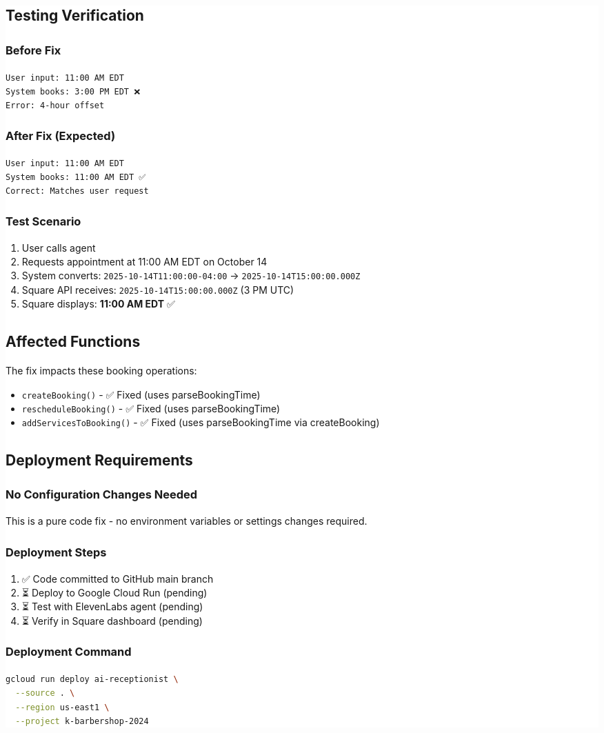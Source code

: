 ## Testing Verification

### Before Fix
```
User input: 11:00 AM EDT
System books: 3:00 PM EDT ❌
Error: 4-hour offset
```

### After Fix (Expected)
```
User input: 11:00 AM EDT
System books: 11:00 AM EDT ✅
Correct: Matches user request
```

### Test Scenario
1. User calls agent
2. Requests appointment at 11:00 AM EDT on October 14
3. System converts: `2025-10-14T11:00:00-04:00` → `2025-10-14T15:00:00.000Z`
4. Square API receives: `2025-10-14T15:00:00.000Z` (3 PM UTC)
5. Square displays: **11:00 AM EDT** ✅

## Affected Functions

The fix impacts these booking operations:
- `createBooking()` - ✅ Fixed (uses parseBookingTime)
- `rescheduleBooking()` - ✅ Fixed (uses parseBookingTime)
- `addServicesToBooking()` - ✅ Fixed (uses parseBookingTime via createBooking)

## Deployment Requirements

### No Configuration Changes Needed
This is a pure code fix - no environment variables or settings changes required.

### Deployment Steps
1. ✅ Code committed to GitHub main branch
2. ⏳ Deploy to Google Cloud Run (pending)
3. ⏳ Test with ElevenLabs agent (pending)
4. ⏳ Verify in Square dashboard (pending)

### Deployment Command
```bash
gcloud run deploy ai-receptionist \
  --source . \
  --region us-east1 \
  --project k-barbershop-2024
```
